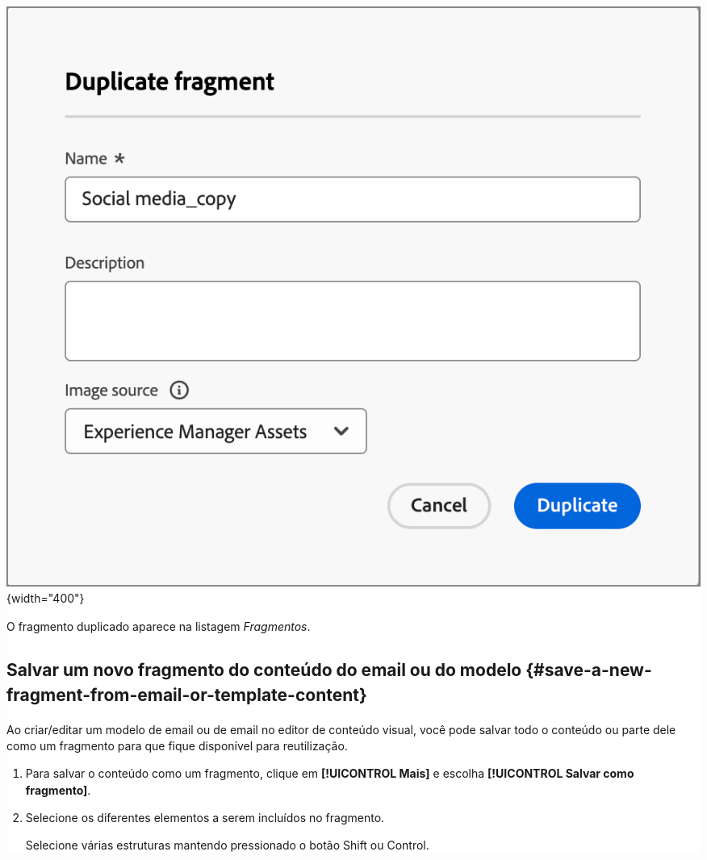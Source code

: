 ![Insira um nome e uma descrição para o fragmento duplicado](assets/fragment-duplicate-dialog.png){width="400"}

O fragmento duplicado aparece na listagem _Fragmentos_.

## Salvar um novo fragmento do conteúdo do email ou do modelo {#save-a-new-fragment-from-email-or-template-content}

Ao criar/editar um modelo de email ou de email no editor de conteúdo visual, você pode salvar todo o conteúdo ou parte dele como um fragmento para que fique disponível para reutilização.

1. Para salvar o conteúdo como um fragmento, clique em **[!UICONTROL Mais]** e escolha **[!UICONTROL Salvar como fragmento]**.

1. Selecione os diferentes elementos a serem incluídos no fragmento.

   Selecione várias estruturas mantendo pressionado o botão Shift ou Control.
